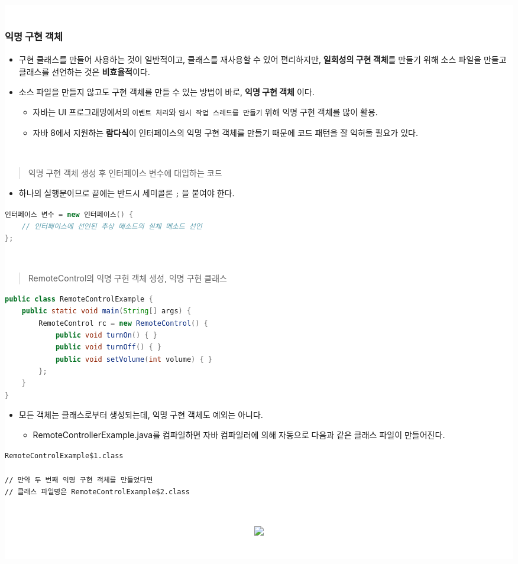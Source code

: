 <br>

### 익명 구현 객체

- 구현 클래스를 만들어 사용하는 것이 일반적이고, 클래스를 재사용할 수 있어 편리하지만, **일회성의 구현 객체**를 만들기 위해 소스 파일을 만들고 클래스를 선언하는 것은 **비효율적**이다.

- 소스 파일을 만들지 않고도 구현 객체를 만들 수 있는 방법이 바로, **익명 구현 객체** 이다.

  - 자바는 UI 프로그래밍에서의 `이벤트 처리`와 `임시 작업 스레드를 만들기` 위해 익명 구현 객체를 많이 활용.

  - 자바 8에서 지원하는 **람다식**이 인터페이스의 익명 구현 객체를 만들기 때문에 코드 패턴을 잘 익혀둘 필요가 있다. 

<br>

> 익명 구현 객체 생성 후 인터페이스 변수에 대입하는 코드

- 하나의 실행문이므로 끝에는 반드시 세미콜론 `;` 을 붙여야 한다.

```java
인터페이스 변수 = new 인터페이스() {
    // 인터페이스에 선언된 추상 메소드의 실체 메소드 선언
};
```

<br>

> RemoteControl의 익명 구현 객체 생성, 익명 구현 클래스

```java
public class RemoteControlExample {
    public static void main(String[] args) {
        RemoteControl rc = new RemoteControl() {
            public void turnOn() { }
            public void turnOff() { }
            public void setVolume(int volume) { }
        };
    }
}
```

- 모든 객체는 클래스로부터 생성되는데, 익명 구현 객체도 예외는 아니다.

    - RemoteControllerExample.java를 컴파일하면 자바 컴파일러에 의해 자동으로 다음과 같은 클래스 파일이 만들어진다.

```
RemoteControlExample$1.class

// 만약 두 번째 익명 구현 객체를 만들었다면
// 클래스 파일명은 RemoteControlExample$2.class
```

<br>

<p align = 'center'>
<img src = 'https://user-images.githubusercontent.com/39554623/55274295-341bc100-531a-11e9-8170-b8e8f0c8b009.PNG'>
</p>

<br>
